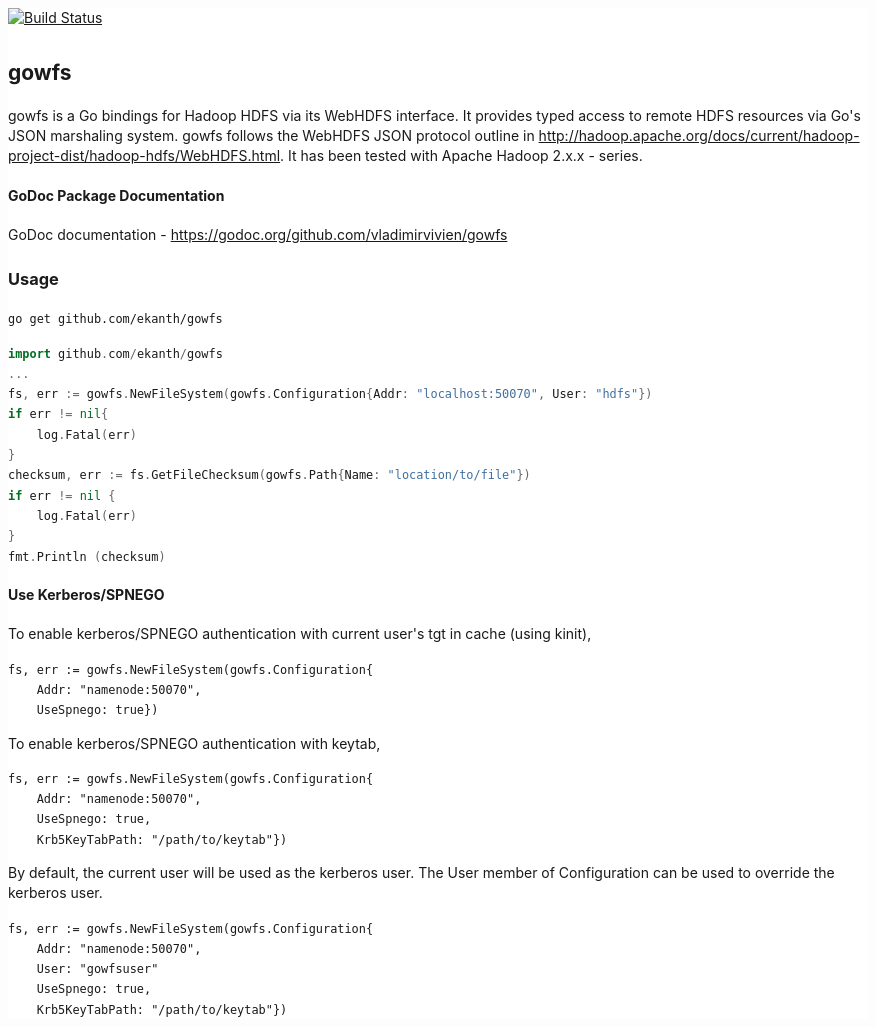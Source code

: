 [![Build Status](https://drone.io/github.com/vladimirvivien/gowfs/status.png)](https://drone.io/github.com/vladimirvivien/gowfs/latest)

## gowfs 
gowfs is a Go bindings for Hadoop HDFS via its WebHDFS interface.  It provides typed access to remote HDFS resources via Go's JSON marshaling system.  gowfs follows the WebHDFS JSON protocol outline in  http://hadoop.apache.org/docs/current/hadoop-project-dist/hadoop-hdfs/WebHDFS.html.  It has been tested with Apache Hadoop 2.x.x - series.

#### GoDoc Package Documentation
GoDoc documentation - https://godoc.org/github.com/vladimirvivien/gowfs

### Usage
```
go get github.com/ekanth/gowfs
```
```go
import github.com/ekanth/gowfs
...
fs, err := gowfs.NewFileSystem(gowfs.Configuration{Addr: "localhost:50070", User: "hdfs"})
if err != nil{
	log.Fatal(err)
}
checksum, err := fs.GetFileChecksum(gowfs.Path{Name: "location/to/file"})
if err != nil {
	log.Fatal(err)
}
fmt.Println (checksum)
```

#### Use Kerberos/SPNEGO
To enable kerberos/SPNEGO authentication with current user's tgt in cache (using kinit),
```
fs, err := gowfs.NewFileSystem(gowfs.Configuration{
	Addr: "namenode:50070",
	UseSpnego: true})
```
To enable kerberos/SPNEGO authentication with keytab,
```
fs, err := gowfs.NewFileSystem(gowfs.Configuration{
	Addr: "namenode:50070",
	UseSpnego: true,
	Krb5KeyTabPath: "/path/to/keytab"})
```
By default, the current user will be used as the kerberos user. The User member of Configuration can be used to override the kerberos user.
```
fs, err := gowfs.NewFileSystem(gowfs.Configuration{
	Addr: "namenode:50070",
	User: "gowfsuser"
	UseSpnego: true,
	Krb5KeyTabPath: "/path/to/keytab"})
```
